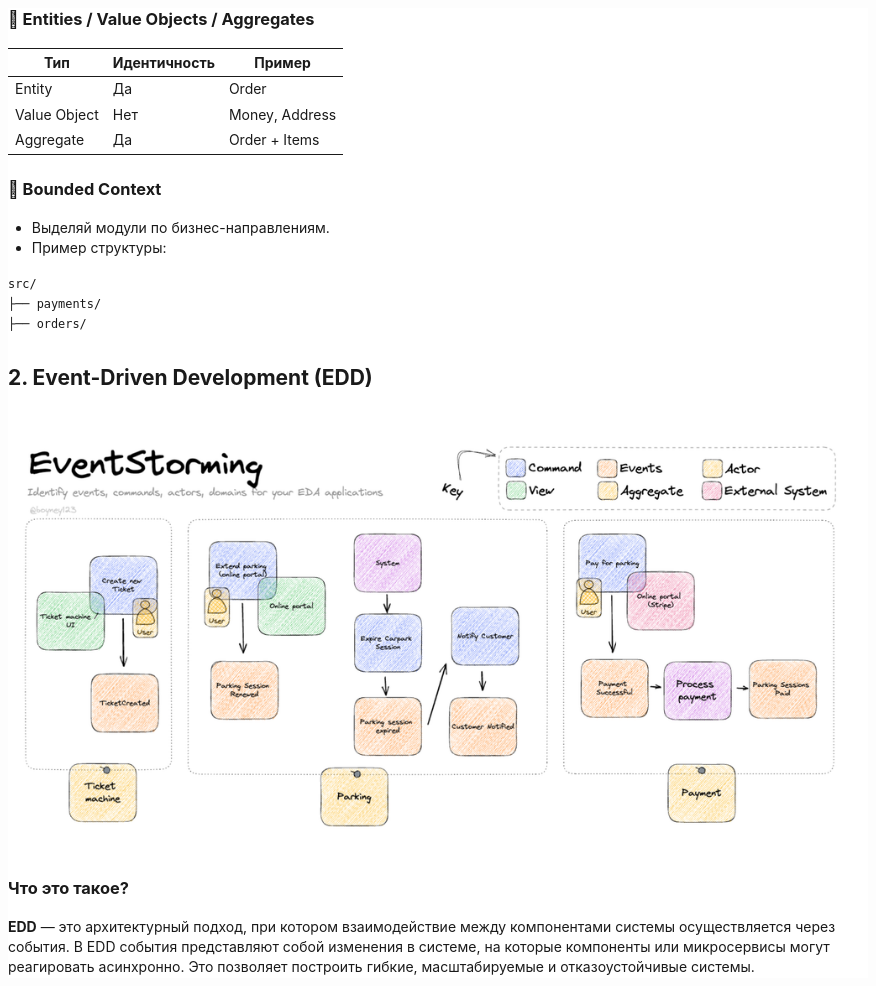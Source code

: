 ### 📌 Entities / Value Objects / Aggregates

| Тип           | Идентичность | Пример         |
|---------------|--------------|----------------|
| Entity        | Да           | Order          |
| Value Object  | Нет          | Money, Address |
| Aggregate     | Да           | Order + Items  |

### 📌 Bounded Context

- Выделяй модули по бизнес-направлениям.
- Пример структуры:

```
src/
├── payments/
├── orders/
```


## 2. Event-Driven Development (EDD)

![](../../resources/lectures/2025-spring/edd_example.png)


### Что это такое?

**EDD** — это архитектурный подход, при котором взаимодействие между компонентами системы осуществляется через события. 
В EDD события представляют собой изменения в системе, на которые компоненты или микросервисы могут реагировать 
асинхронно. Это позволяет построить гибкие, масштабируемые и отказоустойчивые системы.
